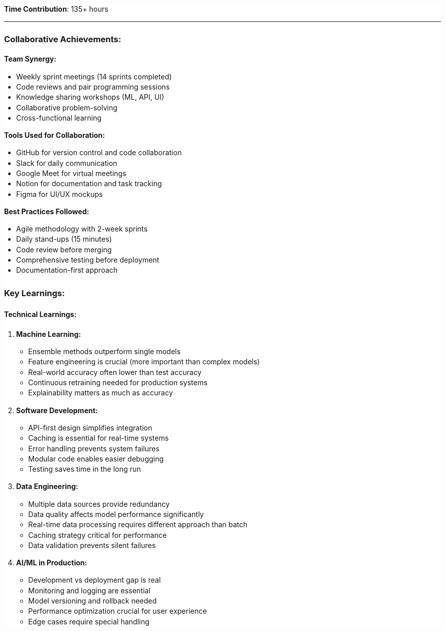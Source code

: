 **Time Contribution**: 135+ hours

---

### Collaborative Achievements:

**Team Synergy:**
- Weekly sprint meetings (14 sprints completed)
- Code reviews and pair programming sessions
- Knowledge sharing workshops (ML, API, UI)
- Collaborative problem-solving
- Cross-functional learning

**Tools Used for Collaboration:**
- GitHub for version control and code collaboration
- Slack for daily communication
- Google Meet for virtual meetings
- Notion for documentation and task tracking
- Figma for UI/UX mockups

**Best Practices Followed:**
- Agile methodology with 2-week sprints
- Daily stand-ups (15 minutes)
- Code review before merging
- Comprehensive testing before deployment
- Documentation-first approach

### Key Learnings:

#### **Technical Learnings:**

1. **Machine Learning:**
   - Ensemble methods outperform single models
   - Feature engineering is crucial (more important than complex models)
   - Real-world accuracy often lower than test accuracy
   - Continuous retraining needed for production systems
   - Explainability matters as much as accuracy

2. **Software Development:**
   - API-first design simplifies integration
   - Caching is essential for real-time systems
   - Error handling prevents system failures
   - Modular code enables easier debugging
   - Testing saves time in the long run

3. **Data Engineering:**
   - Multiple data sources provide redundancy
   - Data quality affects model performance significantly
   - Real-time data processing requires different approach than batch
   - Caching strategy critical for performance
   - Data validation prevents silent failures

4. **AI/ML in Production:**
   - Development vs deployment gap is real
   - Monitoring and logging are essential
   - Model versioning and rollback needed
   - Performance optimization crucial for user experience
   - Edge cases require special handling

